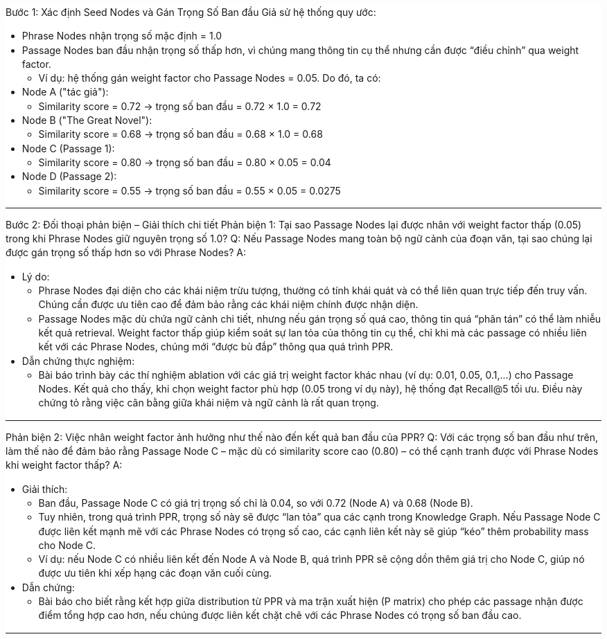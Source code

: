 Bước 1: Xác định Seed Nodes và Gán Trọng Số Ban đầu
Giả sử hệ thống quy ước:
- Phrase Nodes nhận trọng số mặc định = 1.0
- Passage Nodes ban đầu nhận trọng số thấp hơn, vì chúng mang thông tin cụ thể nhưng cần được “điều chỉnh” qua weight factor.
  - Ví dụ: hệ thống gán weight factor cho Passage Nodes = 0.05.
Do đó, ta có:
- Node A ("tác giả"):
  - Similarity score = 0.72 → trọng số ban đầu = 0.72 × 1.0 = 0.72
- Node B ("The Great Novel"):
  - Similarity score = 0.68 → trọng số ban đầu = 0.68 × 1.0 = 0.68
- Node C (Passage 1):
  - Similarity score = 0.80 → trọng số ban đầu = 0.80 × 0.05 = 0.04
- Node D (Passage 2):
  - Similarity score = 0.55 → trọng số ban đầu = 0.55 × 0.05 = 0.0275

---
Bước 2: Đối thoại phản biện – Giải thích chi tiết
Phản biện 1: Tại sao Passage Nodes lại được nhân với weight factor thấp (0.05) trong khi Phrase Nodes giữ nguyên trọng số 1.0?
Q: Nếu Passage Nodes mang toàn bộ ngữ cảnh của đoạn văn, tại sao chúng lại được gán trọng số thấp hơn so với Phrase Nodes?
A:
- Lý do:
  - Phrase Nodes đại diện cho các khái niệm trừu tượng, thường có tính khái quát và có thể liên quan trực tiếp đến truy vấn. Chúng cần được ưu tiên cao để đảm bảo rằng các khái niệm chính được nhận diện.
  - Passage Nodes mặc dù chứa ngữ cảnh chi tiết, nhưng nếu gán trọng số quá cao, thông tin quá “phân tán” có thể làm nhiễu kết quả retrieval. Weight factor thấp giúp kiểm soát sự lan tỏa của thông tin cụ thể, chỉ khi mà các passage có nhiều liên kết với các Phrase Nodes, chúng mới “được bù đắp” thông qua quá trình PPR.
- Dẫn chứng thực nghiệm:
  - Bài báo trình bày các thí nghiệm ablation với các giá trị weight factor khác nhau (ví dụ: 0.01, 0.05, 0.1,...) cho Passage Nodes. Kết quả cho thấy, khi chọn weight factor phù hợp (0.05 trong ví dụ này), hệ thống đạt Recall@5 tối ưu. Điều này chứng tỏ rằng việc cân bằng giữa khái niệm và ngữ cảnh là rất quan trọng.

---
Phản biện 2: Việc nhân weight factor ảnh hưởng như thế nào đến kết quả ban đầu của PPR?
Q: Với các trọng số ban đầu như trên, làm thế nào để đảm bảo rằng Passage Node C – mặc dù có similarity score cao (0.80) – có thể cạnh tranh được với Phrase Nodes khi weight factor thấp?
A:
- Giải thích:
  - Ban đầu, Passage Node C có giá trị trọng số chỉ là 0.04, so với 0.72 (Node A) và 0.68 (Node B).
  - Tuy nhiên, trong quá trình PPR, trọng số này sẽ được “lan tỏa” qua các cạnh trong Knowledge Graph. Nếu Passage Node C được liên kết mạnh mẽ với các Phrase Nodes có trọng số cao, các cạnh liên kết này sẽ giúp “kéo” thêm probability mass cho Node C.
  - Ví dụ: nếu Node C có nhiều liên kết đến Node A và Node B, quá trình PPR sẽ cộng dồn thêm giá trị cho Node C, giúp nó được ưu tiên khi xếp hạng các đoạn văn cuối cùng.
- Dẫn chứng:
  - Bài báo cho biết rằng kết hợp giữa distribution từ PPR và ma trận xuất hiện (P matrix) cho phép các passage nhận được điểm tổng hợp cao hơn, nếu chúng được liên kết chặt chẽ với các Phrase Nodes có trọng số ban đầu cao.

---